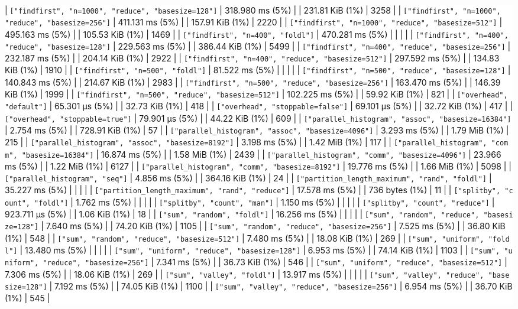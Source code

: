 | `["findfirst", "n=1000", "reduce", "basesize=128"]` | 318.980 ms (5%) |         | 231.81 KiB (1%) |        3258 |
| `["findfirst", "n=1000", "reduce", "basesize=256"]` | 411.131 ms (5%) |         | 157.91 KiB (1%) |        2220 |
| `["findfirst", "n=1000", "reduce", "basesize=512"]` | 495.163 ms (5%) |         | 105.53 KiB (1%) |        1469 |
| `["findfirst", "n=400", "foldl"]`                   | 470.281 ms (5%) |         |                 |             |
| `["findfirst", "n=400", "reduce", "basesize=128"]`  | 229.563 ms (5%) |         | 386.44 KiB (1%) |        5499 |
| `["findfirst", "n=400", "reduce", "basesize=256"]`  | 232.187 ms (5%) |         | 204.14 KiB (1%) |        2922 |
| `["findfirst", "n=400", "reduce", "basesize=512"]`  | 297.592 ms (5%) |         | 134.83 KiB (1%) |        1910 |
| `["findfirst", "n=500", "foldl"]`                   |  81.522 ms (5%) |         |                 |             |
| `["findfirst", "n=500", "reduce", "basesize=128"]`  | 140.843 ms (5%) |         | 214.67 KiB (1%) |        2983 |
| `["findfirst", "n=500", "reduce", "basesize=256"]`  | 163.470 ms (5%) |         | 146.39 KiB (1%) |        1999 |
| `["findfirst", "n=500", "reduce", "basesize=512"]`  | 102.225 ms (5%) |         |  59.92 KiB (1%) |         821 |
| `["overhead", "default"]`                           |  65.301 μs (5%) |         |  32.73 KiB (1%) |         418 |
| `["overhead", "stoppable=false"]`                   |  69.101 μs (5%) |         |  32.72 KiB (1%) |         417 |
| `["overhead", "stoppable=true"]`                    |  79.901 μs (5%) |         |  44.22 KiB (1%) |         609 |
| `["parallel_histogram", "assoc", "basesize=16384"]` |   2.754 ms (5%) |         | 728.91 KiB (1%) |          57 |
| `["parallel_histogram", "assoc", "basesize=4096"]`  |   3.293 ms (5%) |         |   1.79 MiB (1%) |         215 |
| `["parallel_histogram", "assoc", "basesize=8192"]`  |   3.198 ms (5%) |         |   1.42 MiB (1%) |         117 |
| `["parallel_histogram", "comm", "basesize=16384"]`  |  16.874 ms (5%) |         |   1.58 MiB (1%) |        2439 |
| `["parallel_histogram", "comm", "basesize=4096"]`   |  23.966 ms (5%) |         |   1.22 MiB (1%) |        6127 |
| `["parallel_histogram", "comm", "basesize=8192"]`   |  19.776 ms (5%) |         |   1.66 MiB (1%) |        5098 |
| `["parallel_histogram", "seq"]`                     |   4.856 ms (5%) |         | 364.16 KiB (1%) |          24 |
| `["partition_length_maximum", "rand", "foldl"]`     |  35.227 ms (5%) |         |                 |             |
| `["partition_length_maximum", "rand", "reduce"]`    |  17.578 ms (5%) |         |  736 bytes (1%) |          11 |
| `["splitby", "count", "foldl"]`                     |   1.762 ms (5%) |         |                 |             |
| `["splitby", "count", "man"]`                       |   1.150 ms (5%) |         |                 |             |
| `["splitby", "count", "reduce"]`                    | 923.711 μs (5%) |         |   1.06 KiB (1%) |          18 |
| `["sum", "random", "foldl"]`                        |  16.256 ms (5%) |         |                 |             |
| `["sum", "random", "reduce", "basesize=128"]`       |   7.640 ms (5%) |         |  74.20 KiB (1%) |        1105 |
| `["sum", "random", "reduce", "basesize=256"]`       |   7.525 ms (5%) |         |  36.80 KiB (1%) |         548 |
| `["sum", "random", "reduce", "basesize=512"]`       |   7.480 ms (5%) |         |  18.08 KiB (1%) |         269 |
| `["sum", "uniform", "foldl"]`                       |  13.480 ms (5%) |         |                 |             |
| `["sum", "uniform", "reduce", "basesize=128"]`      |   6.953 ms (5%) |         |  74.14 KiB (1%) |        1103 |
| `["sum", "uniform", "reduce", "basesize=256"]`      |   7.341 ms (5%) |         |  36.73 KiB (1%) |         546 |
| `["sum", "uniform", "reduce", "basesize=512"]`      |   7.306 ms (5%) |         |  18.06 KiB (1%) |         269 |
| `["sum", "valley", "foldl"]`                        |  13.917 ms (5%) |         |                 |             |
| `["sum", "valley", "reduce", "basesize=128"]`       |   7.192 ms (5%) |         |  74.05 KiB (1%) |        1100 |
| `["sum", "valley", "reduce", "basesize=256"]`       |   6.954 ms (5%) |         |  36.70 KiB (1%) |         545 |